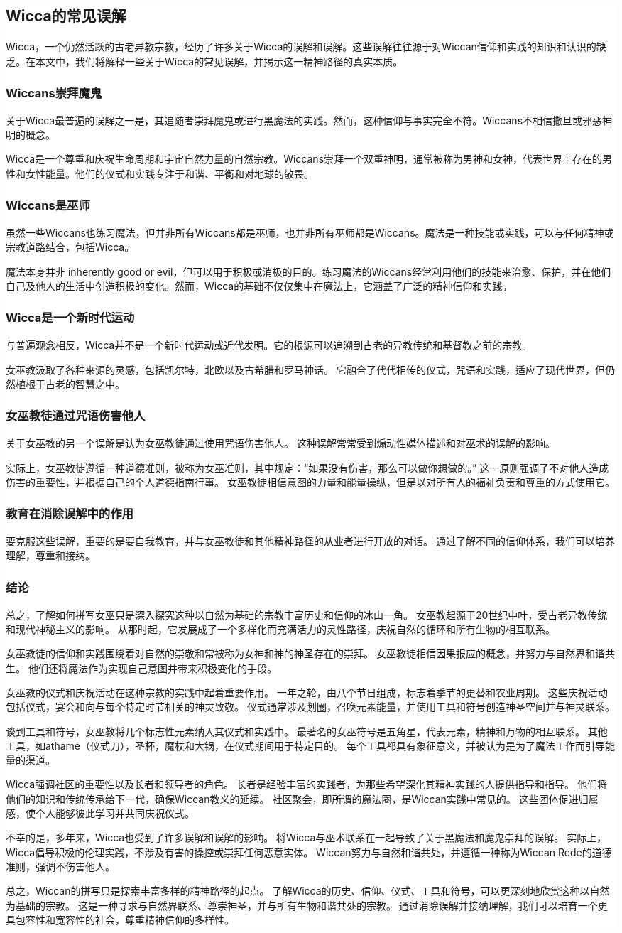 ## Wicca的常见误解

Wicca，一个仍然活跃的古老异教宗教，经历了许多关于Wicca的误解和误解。这些误解往往源于对Wiccan信仰和实践的知识和认识的缺乏。在本文中，我们将解释一些关于Wicca的常见误解，并揭示这一精神路径的真实本质。

### Wiccans崇拜魔鬼

关于Wicca最普遍的误解之一是，其追随者崇拜魔鬼或进行黑魔法的实践。然而，这种信仰与事实完全不符。Wiccans不相信撒旦或邪恶神明的概念。

Wicca是一个尊重和庆祝生命周期和宇宙自然力量的自然宗教。Wiccans崇拜一个双重神明，通常被称为男神和女神，代表世界上存在的男性和女性能量。他们的仪式和实践专注于和谐、平衡和对地球的敬畏。

### Wiccans是巫师

虽然一些Wiccans也练习魔法，但并非所有Wiccans都是巫师，也并非所有巫师都是Wiccans。魔法是一种技能或实践，可以与任何精神或宗教道路结合，包括Wicca。

魔法本身并非 inherently good or evil，但可以用于积极或消极的目的。练习魔法的Wiccans经常利用他们的技能来治愈、保护，并在他们自己及他人的生活中创造积极的变化。然而，Wicca的基础不仅仅集中在魔法上，它涵盖了广泛的精神信仰和实践。

### Wicca是一个新时代运动

与普遍观念相反，Wicca并不是一个新时代运动或近代发明。它的根源可以追溯到古老的异教传统和基督教之前的宗教。

女巫教汲取了各种来源的灵感，包括凯尔特，北欧以及古希腊和罗马神话。 它融合了代代相传的仪式，咒语和实践，适应了现代世界，但仍然植根于古老的智慧之中。

### 女巫教徒通过咒语伤害他人

关于女巫教的另一个误解是认为女巫教徒通过使用咒语伤害他人。 这种误解常常受到煽动性媒体描述和对巫术的误解的影响。

实际上，女巫教徒遵循一种道德准则，被称为女巫准则，其中规定：“如果没有伤害，那么可以做你想做的。” 这一原则强调了不对他人造成伤害的重要性，并根据自己的个人道德指南行事。 女巫教徒相信意图的力量和能量操纵，但是以对所有人的福祉负责和尊重的方式使用它。

### 教育在消除误解中的作用

要克服这些误解，重要的是要自我教育，并与女巫教徒和其他精神路径的从业者进行开放的对话。 通过了解不同的信仰体系，我们可以培养理解，尊重和接纳。

### 结论

总之，了解如何拼写女巫只是深入探究这种以自然为基础的宗教丰富历史和信仰的冰山一角。 女巫教起源于20世纪中叶，受古老异教传统和现代神秘主义的影响。 从那时起，它发展成了一个多样化而充满活力的灵性路径，庆祝自然的循环和所有生物的相互联系。

女巫教徒的信仰和实践围绕着对自然的崇敬和常被称为女神和神的神圣存在的崇拜。 女巫教徒相信因果报应的概念，并努力与自然界和谐共生。 他们还将魔法作为实现自己意图并带来积极变化的手段。

女巫教的仪式和庆祝活动在这种宗教的实践中起着重要作用。 一年之轮，由八个节日组成，标志着季节的更替和农业周期。 这些庆祝活动包括仪式，宴会和向与每个特定时节相关的神灵致敬。 仪式通常涉及划圈，召唤元素能量，并使用工具和符号创造神圣空间并与神灵联系。

谈到工具和符号，女巫教将几个标志性元素纳入其仪式和实践中。 最著名的女巫符号是五角星，代表元素，精神和万物的相互联系。 其他工具，如athame（仪式刀），圣杯，魔杖和大锅，在仪式期间用于特定目的。 每个工具都具有象征意义，并被认为是为了魔法工作而引导能量的渠道。

Wicca强调社区的重要性以及长者和领导者的角色。 长者是经验丰富的实践者，为那些希望深化其精神实践的人提供指导和指导。 他们将他们的知识和传统传承给下一代，确保Wiccan教义的延续。 社区聚会，即所谓的魔法圈，是Wiccan实践中常见的。 这些团体促进归属感，使个人能够彼此学习并共同庆祝仪式。

不幸的是，多年来，Wicca也受到了许多误解和误解的影响。 将Wicca与巫术联系在一起导致了关于黑魔法和魔鬼崇拜的误解。 实际上，Wicca倡导积极的伦理实践，不涉及有害的操控或崇拜任何恶意实体。 Wiccan努力与自然和谐共处，并遵循一种称为Wiccan Rede的道德准则，强调不伤害他人。

总之，Wiccan的拼写只是探索丰富多样的精神路径的起点。 了解Wicca的历史、信仰、仪式、工具和符号，可以更深刻地欣赏这种以自然为基础的宗教。 这是一种寻求与自然界联系、尊崇神圣，并与所有生物和谐共处的宗教。 通过消除误解并接纳理解，我们可以培育一个更具包容性和宽容性的社会，尊重精神信仰的多样性。
